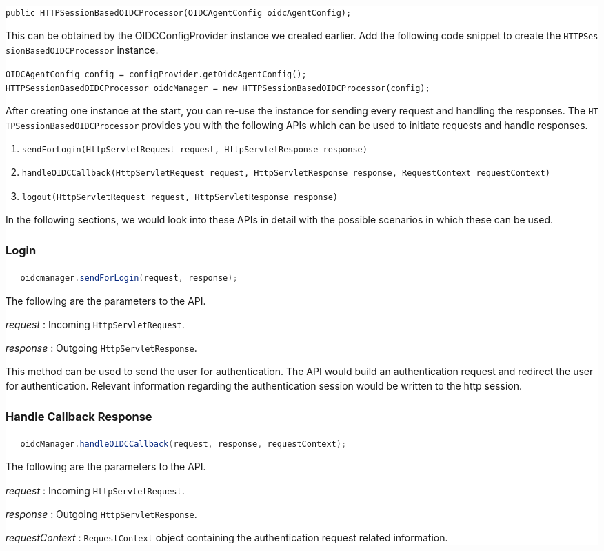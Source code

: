     public HTTPSessionBasedOIDCProcessor(OIDCAgentConfig oidcAgentConfig);

   This can be obtained by the OIDCConfigProvider instance we created earlier. Add the following code snippet to
    create the `HTTPSessionBasedOIDCProcessor` instance.
    
    OIDCAgentConfig config = configProvider.getOidcAgentConfig();
    HTTPSessionBasedOIDCProcessor oidcManager = new HTTPSessionBasedOIDCProcessor(config);
    
  After creating one instance at the start, you can re-use the instance for sending every request and handling the
   responses.
   The `HTTPSessionBasedOIDCProcessor` provides you with the following APIs which can be used to initiate requests
    and handle responses.
    
1. `sendForLogin(HttpServletRequest request, HttpServletResponse response)`

2. `handleOIDCCallback(HttpServletRequest request, HttpServletResponse response, RequestContext requestContext)`

3. `logout(HttpServletRequest request, HttpServletResponse response)`
  
  In the following sections, we would look into these APIs in detail with the possible scenarios in which these can be
   used.

### Login
 ```java
    oidcmanager.sendForLogin(request, response);
 ```
  
The following are the parameters to the API.
  
_request_ : Incoming `HttpServletRequest`.

_response_ : Outgoing `HttpServletResponse`.

This method can be used to send the user for authentication. The API would build an authentication request and
 redirect the user for authentication. Relevant information regarding the authentication session would be written to
  the http session.
 

### Handle Callback Response

 ```java
    oidcManager.handleOIDCCallback(request, response, requestContext);
 ```
  
The following are the parameters to the API.
  
_request_ : Incoming `HttpServletRequest`.

_response_ : Outgoing `HttpServletResponse`.

_requestContext_ : `RequestContext` object containing the authentication request related information.
 